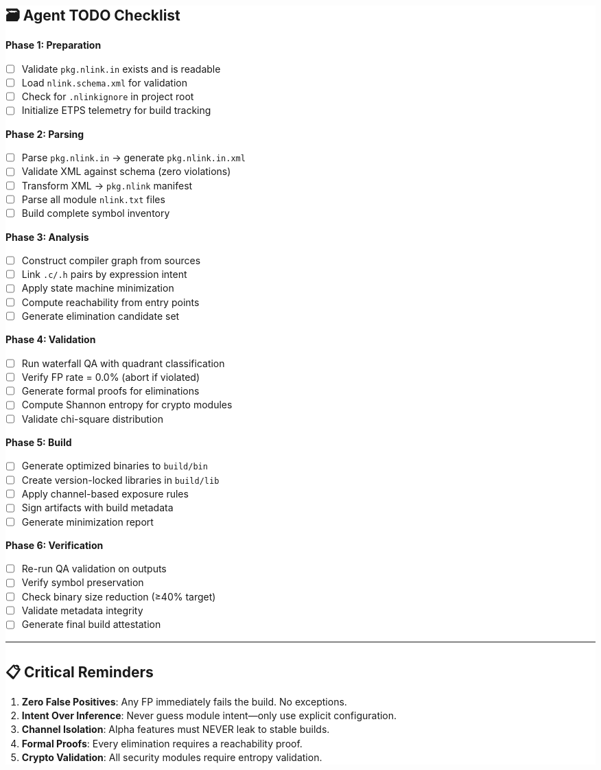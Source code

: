 ## 🗃️ Agent TODO Checklist

**Phase 1: Preparation**
- [ ] Validate `pkg.nlink.in` exists and is readable
- [ ] Load `nlink.schema.xml` for validation
- [ ] Check for `.nlinkignore` in project root
- [ ] Initialize ETPS telemetry for build tracking

**Phase 2: Parsing**
- [ ] Parse `pkg.nlink.in` → generate `pkg.nlink.in.xml`
- [ ] Validate XML against schema (zero violations)
- [ ] Transform XML → `pkg.nlink` manifest
- [ ] Parse all module `nlink.txt` files
- [ ] Build complete symbol inventory

**Phase 3: Analysis**
- [ ] Construct compiler graph from sources
- [ ] Link `.c/.h` pairs by expression intent
- [ ] Apply state machine minimization
- [ ] Compute reachability from entry points
- [ ] Generate elimination candidate set

**Phase 4: Validation**
- [ ] Run waterfall QA with quadrant classification
- [ ] Verify FP rate = 0.0% (abort if violated)
- [ ] Generate formal proofs for eliminations
- [ ] Compute Shannon entropy for crypto modules
- [ ] Validate chi-square distribution

**Phase 5: Build**
- [ ] Generate optimized binaries to `build/bin`
- [ ] Create version-locked libraries in `build/lib`
- [ ] Apply channel-based exposure rules
- [ ] Sign artifacts with build metadata
- [ ] Generate minimization report

**Phase 6: Verification**
- [ ] Re-run QA validation on outputs
- [ ] Verify symbol preservation
- [ ] Check binary size reduction (≥40% target)
- [ ] Validate metadata integrity
- [ ] Generate final build attestation

---

## 📋 Critical Reminders

1. **Zero False Positives**: Any FP immediately fails the build. No exceptions.
2. **Intent Over Inference**: Never guess module intent—only use explicit configuration.
3. **Channel Isolation**: Alpha features must NEVER leak to stable builds.
4. **Formal Proofs**: Every elimination requires a reachability proof.
5. **Crypto Validation**: All security modules require entropy validation.
